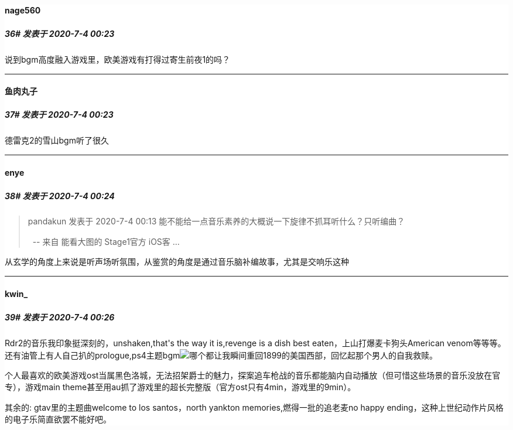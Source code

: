 ####  nage560  
##### 36#       发表于 2020-7-4 00:23




说到bgm高度融入游戏里，欧美游戏有打得过寄生前夜1的吗？







*****

####  鱼肉丸子  
##### 37#       发表于 2020-7-4 00:23




德雷克2的雪山bgm听了很久 







*****

####  enye  
##### 38#       发表于 2020-7-4 00:24



<blockquote>pandakun 发表于 2020-7-4 00:13
能不能给一点音乐素养的大概说一下旋律不抓耳听什么？只听编曲？


  -- 来自 能看大图的 Stage1官方 iOS客 ...</blockquote>
从玄学的角度上来说是听声场听氛围，从鉴赏的角度是通过音乐脑补编故事，尤其是交响乐这种







*****

####  kwin_  
##### 39#       发表于 2020-7-4 00:26




Rdr2的音乐我印象挺深刻的，unshaken,that's the way it is,revenge is a dish best eaten，上山打爆麦卡狗头American venom等等等。还有油管上有人自己扒的prologue,ps4主题bgm<img src="https://static.saraba1st.com/image/smiley/face2017/025.png" referrerpolicy="no-referrer">哪个都让我瞬间重回1899的美国西部，回忆起那个男人的自我救赎。

个人最喜欢的欧美游戏ost当属黑色洛城，无法招架爵士的魅力，探案追车枪战的音乐都能脑内自动播放（但可惜这些场景的音乐没放在官专），游戏main theme甚至用au抓了游戏里的超长完整版（官方ost只有4min，游戏里的9min）。

其余的:
gtav里的主题曲welcome to los santos，north yankton memories,燃得一批的追老麦no happy ending，这种上世纪动作片风格的电子乐简直欲罢不能好吧。
